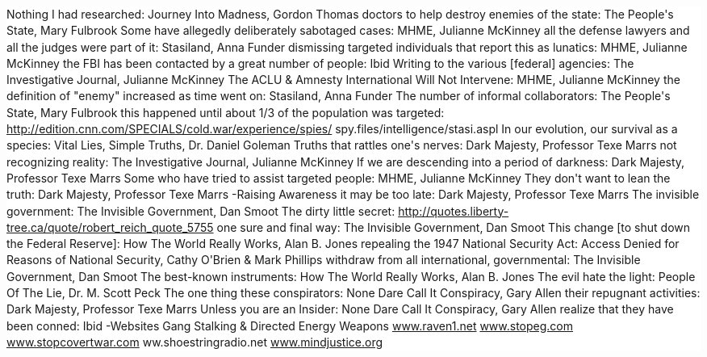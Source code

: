 Nothing I had researched: Journey Into Madness, Gordon Thomas
doctors to help destroy enemies of the state: The People's State, Mary
Fulbrook
Some have allegedly deliberately sabotaged cases: MHME, Julianne
McKinney
all the defense lawyers and all the judges were part of it: Stasiland,
Anna Funder
dismissing targeted individuals that report this as lunatics: MHME,
Julianne McKinney
the FBI has been contacted by a great number of people: Ibid
Writing to the various [federal] agencies: The Investigative Journal,
Julianne McKinney
The ACLU & Amnesty International Will Not Intervene: MHME, Julianne
McKinney
the definition of "enemy" increased as time went on: Stasiland, Anna
Funder
The number of informal collaborators: The People's State, Mary Fulbrook
this happened until about 1/3 of the population was targeted: http://edition.cnn.com/SPECIALS/cold.war/experience/spies/
spy.files/intelligence/stasi.aspl
In our evolution, our survival as a species: Vital Lies, Simple Truths,
Dr. Daniel Goleman
Truths that rattles one's nerves: Dark Majesty, Professor Texe Marrs
not recognizing reality: The Investigative Journal, Julianne McKinney
If we are descending into a period of darkness: Dark Majesty, Professor
Texe Marrs
Some who have tried to assist targeted people: MHME, Julianne McKinney
They don't want to lean the truth: Dark Majesty, Professor Texe Marrs
-Raising Awareness
it may be too late: Dark Majesty, Professor Texe Marrs
The invisible government: The Invisible Government, Dan Smoot
The dirty little secret: http://quotes.liberty-tree.ca/quote/robert_reich_quote_5755
one sure and final way: The Invisible Government, Dan Smoot
This change [to shut down the Federal Reserve]: How The World Really
Works, Alan B. Jones
repealing the 1947 National Security Act: Access Denied for Reasons of
National Security, Cathy O'Brien & Mark Phillips
withdraw from all international, governmental: The Invisible Government,
Dan Smoot
The best-known instruments: How The World Really Works, Alan B. Jones
The evil hate the light: People Of The Lie, Dr. M. Scott Peck
The one thing these conspirators: None Dare Call It Conspiracy, Gary
Allen
their repugnant activities: Dark Majesty, Professor Texe Marrs
Unless you are an Insider: None Dare Call It Conspiracy, Gary Allen
realize that they have been conned: Ibid
-Websites
Gang Stalking & Directed Energy Weapons
www.raven1.net
www.stopeg.com
www.stopcovertwar.com
ww.shoestringradio.net
www.mindjustice.org
